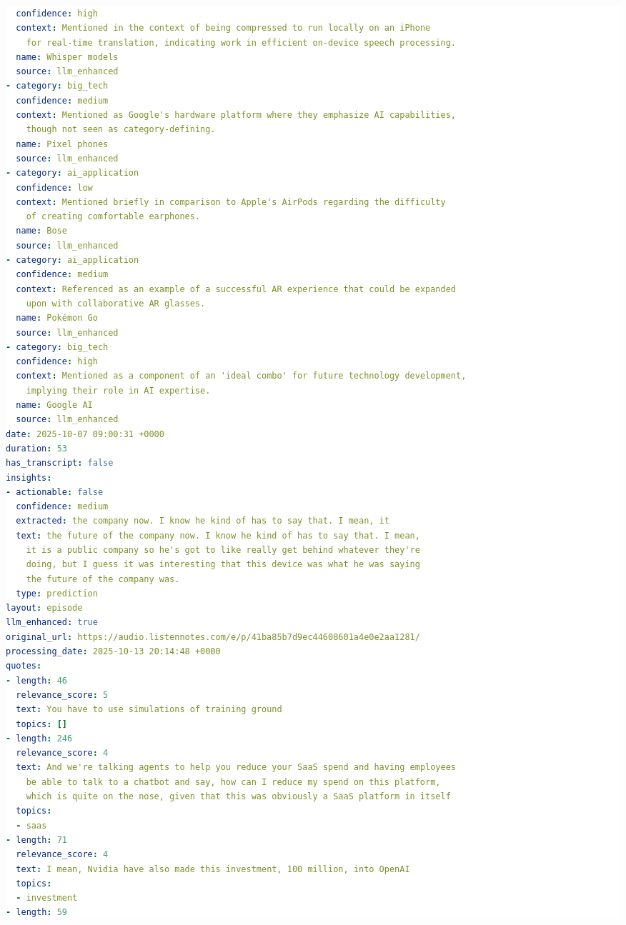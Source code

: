 ```yaml
  confidence: high
  context: Mentioned in the context of being compressed to run locally on an iPhone
    for real-time translation, indicating work in efficient on-device speech processing.
  name: Whisper models
  source: llm_enhanced
- category: big_tech
  confidence: medium
  context: Mentioned as Google's hardware platform where they emphasize AI capabilities,
    though not seen as category-defining.
  name: Pixel phones
  source: llm_enhanced
- category: ai_application
  confidence: low
  context: Mentioned briefly in comparison to Apple's AirPods regarding the difficulty
    of creating comfortable earphones.
  name: Bose
  source: llm_enhanced
- category: ai_application
  confidence: medium
  context: Referenced as an example of a successful AR experience that could be expanded
    upon with collaborative AR glasses.
  name: Pokémon Go
  source: llm_enhanced
- category: big_tech
  confidence: high
  context: Mentioned as a component of an 'ideal combo' for future technology development,
    implying their role in AI expertise.
  name: Google AI
  source: llm_enhanced
date: 2025-10-07 09:00:31 +0000
duration: 53
has_transcript: false
insights:
- actionable: false
  confidence: medium
  extracted: the company now. I know he kind of has to say that. I mean, it
  text: the future of the company now. I know he kind of has to say that. I mean,
    it is a public company so he's got to like really get behind whatever they're
    doing, but I guess it was interesting that this device was what he was saying
    the future of the company was.
  type: prediction
layout: episode
llm_enhanced: true
original_url: https://audio.listennotes.com/e/p/41ba85b7d9ec44608601a4e0e2aa1281/
processing_date: 2025-10-13 20:14:48 +0000
quotes:
- length: 46
  relevance_score: 5
  text: You have to use simulations of training ground
  topics: []
- length: 246
  relevance_score: 4
  text: And we're talking agents to help you reduce your SaaS spend and having employees
    be able to talk to a chatbot and say, how can I reduce my spend on this platform,
    which is quite on the nose, given that this was obviously a SaaS platform in itself
  topics:
  - saas
- length: 71
  relevance_score: 4
  text: I mean, Nvidia have also made this investment, 100 million, into OpenAI
  topics:
  - investment
- length: 59
```